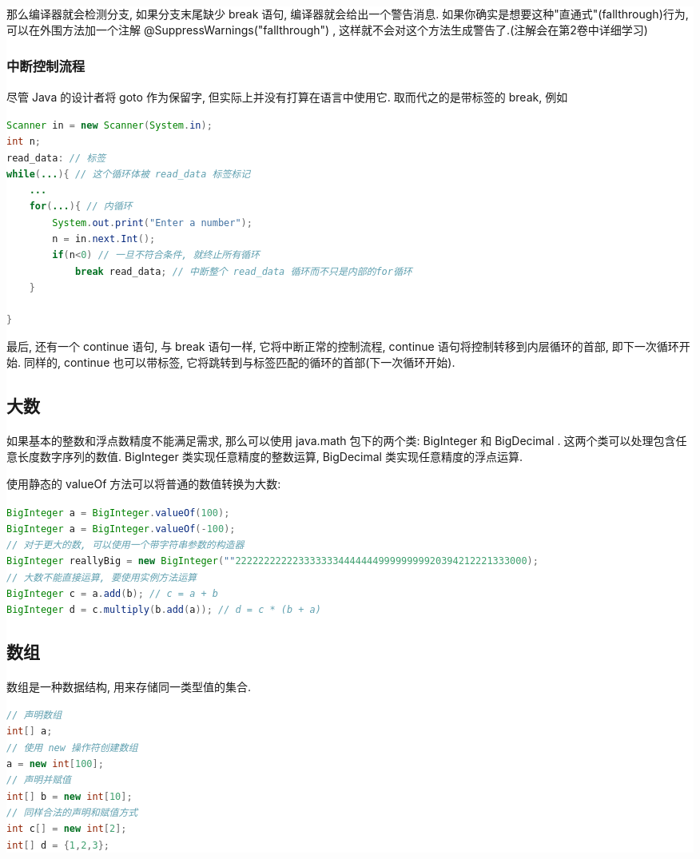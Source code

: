 那么编译器就会检测分支, 如果分支末尾缺少 break 语句, 编译器就会给出一个警告消息. 如果你确实是想要这种"直通式"(fallthrough)行为,可以在外围方法加一个注解 @SuppressWarnings("fallthrough") , 这样就不会对这个方法生成警告了.(注解会在第2卷中详细学习)

### 中断控制流程

尽管 Java 的设计者将 goto 作为保留字, 但实际上并没有打算在语言中使用它. 取而代之的是带标签的 break, 例如
```java
Scanner in = new Scanner(System.in);
int n;
read_data: // 标签
while(...){ // 这个循环体被 read_data 标签标记
    ...
    for(...){ // 内循环
        System.out.print("Enter a number");
        n = in.next.Int();
        if(n<0) // 一旦不符合条件, 就终止所有循环
            break read_data; // 中断整个 read_data 循环而不只是内部的for循环
    }

}
```

最后, 还有一个 continue 语句, 与 break 语句一样, 它将中断正常的控制流程, continue 语句将控制转移到内层循环的首部, 即下一次循环开始. 同样的, continue 也可以带标签, 它将跳转到与标签匹配的循环的首部(下一次循环开始).

## 大数

如果基本的整数和浮点数精度不能满足需求, 那么可以使用 java.math 包下的两个类: BigInteger 和 BigDecimal . 这两个类可以处理包含任意长度数字序列的数值. BigInteger 类实现任意精度的整数运算, BigDecimal 类实现任意精度的浮点运算.

使用静态的 valueOf 方法可以将普通的数值转换为大数:
```java
BigInteger a = BigInteger.valueOf(100);
BigInteger a = BigInteger.valueOf(-100);
// 对于更大的数, 可以使用一个带字符串参数的构造器
BigInteger reallyBig = new BigInteger(""222222222223333333444444499999999920394212221333000);
// 大数不能直接运算, 要使用实例方法运算
BigInteger c = a.add(b); // c = a + b
BigInteger d = c.multiply(b.add(a)); // d = c * (b + a)
```

## 数组

数组是一种数据结构, 用来存储同一类型值的集合.
```java
// 声明数组
int[] a;
// 使用 new 操作符创建数组
a = new int[100];
// 声明并赋值
int[] b = new int[10];
// 同样合法的声明和赋值方式
int c[] = new int[2];
int[] d = {1,2,3};
```
